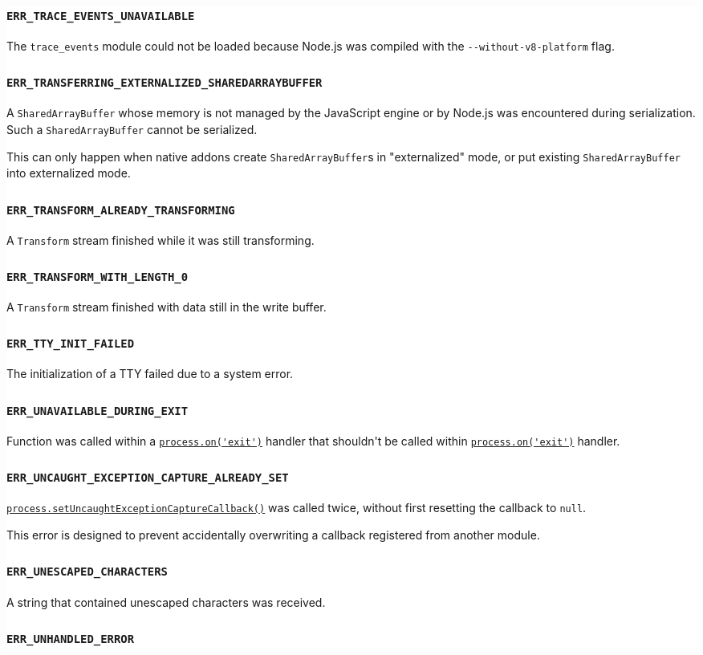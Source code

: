<a id="ERR_TRACE_EVENTS_UNAVAILABLE"></a>
### `ERR_TRACE_EVENTS_UNAVAILABLE`

The `trace_events` module could not be loaded because Node.js was compiled with
the `--without-v8-platform` flag.

<a id="ERR_TRANSFERRING_EXTERNALIZED_SHAREDARRAYBUFFER"></a>
### `ERR_TRANSFERRING_EXTERNALIZED_SHAREDARRAYBUFFER`

A `SharedArrayBuffer` whose memory is not managed by the JavaScript engine
or by Node.js was encountered during serialization. Such a `SharedArrayBuffer`
cannot be serialized.

This can only happen when native addons create `SharedArrayBuffer`s in
"externalized" mode, or put existing `SharedArrayBuffer` into externalized mode.

<a id="ERR_TRANSFORM_ALREADY_TRANSFORMING"></a>
### `ERR_TRANSFORM_ALREADY_TRANSFORMING`

A `Transform` stream finished while it was still transforming.

<a id="ERR_TRANSFORM_WITH_LENGTH_0"></a>
### `ERR_TRANSFORM_WITH_LENGTH_0`

A `Transform` stream finished with data still in the write buffer.

<a id="ERR_TTY_INIT_FAILED"></a>
### `ERR_TTY_INIT_FAILED`

The initialization of a TTY failed due to a system error.

<a id="ERR_UNAVAILABLE_DURING_EXIT"></a>
### `ERR_UNAVAILABLE_DURING_EXIT`

Function was called within a [`process.on('exit')`][] handler that shouldn't be
called within [`process.on('exit')`][] handler.

<a id="ERR_UNCAUGHT_EXCEPTION_CAPTURE_ALREADY_SET"></a>
### `ERR_UNCAUGHT_EXCEPTION_CAPTURE_ALREADY_SET`

[`process.setUncaughtExceptionCaptureCallback()`][] was called twice,
without first resetting the callback to `null`.

This error is designed to prevent accidentally overwriting a callback registered
from another module.

<a id="ERR_UNESCAPED_CHARACTERS"></a>
### `ERR_UNESCAPED_CHARACTERS`

A string that contained unescaped characters was received.

<a id="ERR_UNHANDLED_ERROR"></a>
### `ERR_UNHANDLED_ERROR`


[`'uncaughtException'`]: process.html#process_event_uncaughtexception
[`--disable-proto=throw`]: cli.html#cli_disable_proto_mode
[`--force-fips`]: cli.html#cli_force_fips
[`Class: assert.AssertionError`]: assert.html#assert_class_assert_assertionerror
[`ERR_INVALID_ARG_TYPE`]: #ERR_INVALID_ARG_TYPE
[`EventEmitter`]: events.html#events_class_eventemitter
[`Object.getPrototypeOf`]: https://developer.mozilla.org/en-US/docs/Web/JavaScript/Reference/Global_Objects/Object/getPrototypeOf
[`Object.setPrototypeOf`]: https://developer.mozilla.org/en-US/docs/Web/JavaScript/Reference/Global_Objects/Object/setPrototypeOf
[`REPL`]: repl.html
[`Writable`]: stream.html#stream_class_stream_writable
[`child_process`]: child_process.html
[`cipher.getAuthTag()`]: crypto.html#crypto_cipher_getauthtag
[`crypto.getDiffieHellman()`]: crypto.html#crypto_crypto_getdiffiehellman_groupname
[`crypto.scrypt()`]: crypto.html#crypto_crypto_scrypt_password_salt_keylen_options_callback
[`crypto.scryptSync()`]: crypto.html#crypto_crypto_scryptsync_password_salt_keylen_options
[`crypto.timingSafeEqual()`]: crypto.html#crypto_crypto_timingsafeequal_a_b
[`dgram.connect()`]: dgram.html#dgram_socket_connect_port_address_callback
[`dgram.createSocket()`]: dgram.html#dgram_dgram_createsocket_options_callback
[`dgram.disconnect()`]: dgram.html#dgram_socket_disconnect
[`dgram.remoteAddress()`]: dgram.html#dgram_socket_remoteaddress
[`errno`(3) man page]: http://man7.org/linux/man-pages/man3/errno.3.html
[`fs.Dir`]: fs.html#fs_class_fs_dir
[`fs.readFileSync`]: fs.html#fs_fs_readfilesync_path_options
[`fs.readdir`]: fs.html#fs_fs_readdir_path_options_callback
[`fs.symlink()`]: fs.html#fs_fs_symlink_target_path_type_callback
[`fs.symlinkSync()`]: fs.html#fs_fs_symlinksync_target_path_type
[`fs.unlink`]: fs.html#fs_fs_unlink_path_callback
[`fs`]: fs.html
[`hash.digest()`]: crypto.html#crypto_hash_digest_encoding
[`hash.update()`]: crypto.html#crypto_hash_update_data_inputencoding
[`http`]: http.html
[`https`]: https.html
[`libuv Error handling`]: http://docs.libuv.org/en/v1.x/errors.html
[`net`]: net.html
[`new URL(input)`]: url.html#url_constructor_new_url_input_base
[`new URLSearchParams(iterable)`]: url.html#url_constructor_new_urlsearchparams_iterable
[`process.on('exit')`]: process.html#Event:-`'exit'`
[`process.send()`]: process.html#process_process_send_message_sendhandle_options_callback
[`process.setUncaughtExceptionCaptureCallback()`]: process.html#process_process_setuncaughtexceptioncapturecallback_fn
[`readable._read()`]: stream.html#stream_readable_read_size_1
[`require('crypto').setEngine()`]: crypto.html#crypto_crypto_setengine_engine_flags
[`require()`]: modules.html#modules_require_id
[`server.close()`]: net.html#net_server_close_callback
[`server.listen()`]: net.html#net_server_listen
[`sign.sign()`]: crypto.html#crypto_sign_sign_privatekey_outputencoding
[`stream.pipe()`]: stream.html#stream_readable_pipe_destination_options
[`stream.push()`]: stream.html#stream_readable_push_chunk_encoding
[`stream.unshift()`]: stream.html#stream_readable_unshift_chunk_encoding
[`stream.write()`]: stream.html#stream_writable_write_chunk_encoding_callback
[`subprocess.kill()`]: child_process.html#child_process_subprocess_kill_signal
[`subprocess.send()`]: child_process.html#child_process_subprocess_send_message_sendhandle_options_callback
[`zlib`]: zlib.html
[ES Module]: esm.html
[ICU]: intl.html#intl_internationalization_support
[Node.js error codes]: #nodejs-error-codes
[V8's stack trace API]: https://github.com/v8/v8/wiki/Stack-Trace-API
[WHATWG Supported Encodings]: util.html#util_whatwg_supported_encodings
[WHATWG URL API]: url.html#url_the_whatwg_url_api
[crypto digest algorithm]: crypto.html#crypto_crypto_gethashes
[domains]: domain.html
[event emitter-based]: events.html#events_class_eventemitter
[exports]: esm.html#esm_package_entry_points
[file descriptors]: https://en.wikipedia.org/wiki/File_descriptor
[policy]: policy.html
[stream-based]: stream.html
[syscall]: http://man7.org/linux/man-pages/man2/syscalls.2.html
[Subresource Integrity specification]: https://www.w3.org/TR/SRI/#the-integrity-attribute
[try-catch]: https://developer.mozilla.org/en-US/docs/Web/JavaScript/Reference/Statements/try...catch
[vm]: vm.html
[self-reference a package using its name]: esm.html#esm_self_referencing_a_package_using_its_name
[define a custom subpath]: esm.html#esm_subpath_exports